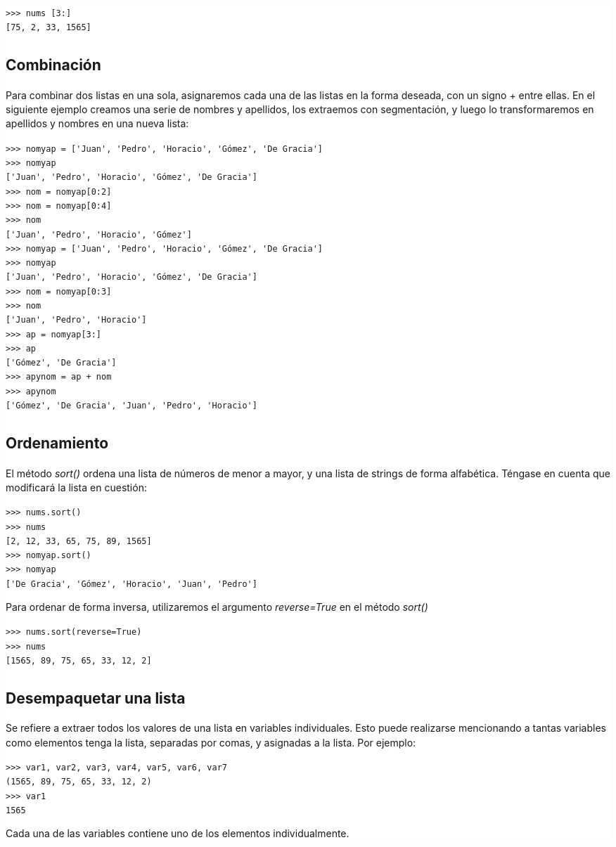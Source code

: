     >>> nums [3:]
    [75, 2, 33, 1565]

## Combinación
Para combinar dos listas en una sola, asignaremos cada una de las listas en la forma deseada, con un signo + entre ellas. En el siguiente ejemplo creamos una serie de nombres y apellidos, los extraemos con segmentación, y luego lo transformaremos en apellidos y nombres en una nueva lista:

    >>> nomyap = ['Juan', 'Pedro', 'Horacio', 'Gómez', 'De Gracia']
    >>> nomyap
    ['Juan', 'Pedro', 'Horacio', 'Gómez', 'De Gracia']
    >>> nom = nomyap[0:2]
    >>> nom = nomyap[0:4]
    >>> nom
    ['Juan', 'Pedro', 'Horacio', 'Gómez']
    >>> nomyap = ['Juan', 'Pedro', 'Horacio', 'Gómez', 'De Gracia']
    >>> nomyap
    ['Juan', 'Pedro', 'Horacio', 'Gómez', 'De Gracia']
    >>> nom = nomyap[0:3]
    >>> nom
    ['Juan', 'Pedro', 'Horacio']
    >>> ap = nomyap[3:]
    >>> ap
    ['Gómez', 'De Gracia']
    >>> apynom = ap + nom
    >>> apynom
    ['Gómez', 'De Gracia', 'Juan', 'Pedro', 'Horacio']

## Ordenamiento
El método *sort()* ordena una lista de números de menor a mayor, y una lista de strings de forma alfabética. Téngase en cuenta que modificará la lista en cuestión:

    >>> nums.sort()
    >>> nums
    [2, 12, 33, 65, 75, 89, 1565]
    >>> nomyap.sort()
    >>> nomyap
    ['De Gracia', 'Gómez', 'Horacio', 'Juan', 'Pedro']
Para ordenar de forma inversa, utilizaremos el argumento *reverse=True* en el método *sort()*

    >>> nums.sort(reverse=True)
    >>> nums
    [1565, 89, 75, 65, 33, 12, 2]

## Desempaquetar una lista
Se refiere a extraer todos los valores de una lista en variables individuales. Esto puede realizarse mencionando a tantas variables como elementos tenga la lista, separadas por comas, y asignadas a la lista. Por ejemplo:

    >>> var1, var2, var3, var4, var5, var6, var7
    (1565, 89, 75, 65, 33, 12, 2)
    >>> var1
    1565
Cada una de las variables contiene uno de los elementos individualmente.
